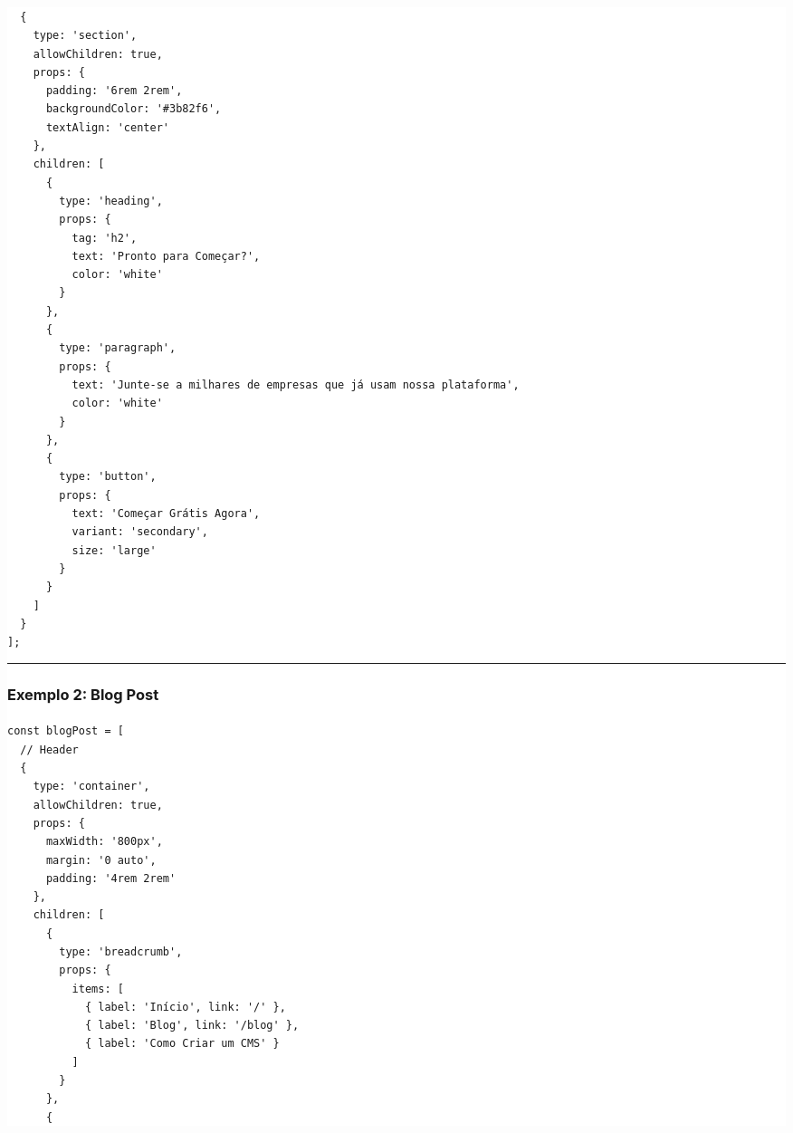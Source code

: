 ```tsx
  {
    type: 'section',
    allowChildren: true,
    props: {
      padding: '6rem 2rem',
      backgroundColor: '#3b82f6',
      textAlign: 'center'
    },
    children: [
      {
        type: 'heading',
        props: {
          tag: 'h2',
          text: 'Pronto para Começar?',
          color: 'white'
        }
      },
      {
        type: 'paragraph',
        props: {
          text: 'Junte-se a milhares de empresas que já usam nossa plataforma',
          color: 'white'
        }
      },
      {
        type: 'button',
        props: {
          text: 'Começar Grátis Agora',
          variant: 'secondary',
          size: 'large'
        }
      }
    ]
  }
];
```

---

### **Exemplo 2: Blog Post**

```tsx
const blogPost = [
  // Header
  {
    type: 'container',
    allowChildren: true,
    props: {
      maxWidth: '800px',
      margin: '0 auto',
      padding: '4rem 2rem'
    },
    children: [
      {
        type: 'breadcrumb',
        props: {
          items: [
            { label: 'Início', link: '/' },
            { label: 'Blog', link: '/blog' },
            { label: 'Como Criar um CMS' }
          ]
        }
      },
      {
```